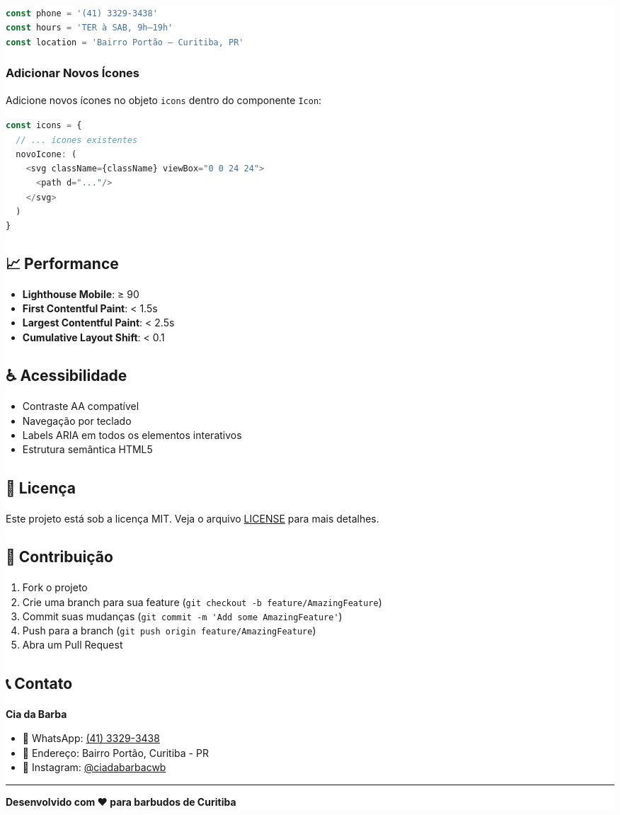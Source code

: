 ```typescript
const phone = '(41) 3329-3438'
const hours = 'TER à SAB, 9h–19h'
const location = 'Bairro Portão – Curitiba, PR'
```

### Adicionar Novos Ícones

Adicione novos ícones no objeto `icons` dentro do componente `Icon`:

```typescript
const icons = {
  // ... ícones existentes
  novoIcone: (
    <svg className={className} viewBox="0 0 24 24">
      <path d="..."/>
    </svg>
  )
}
```

## 📈 Performance

- **Lighthouse Mobile**: ≥ 90
- **First Contentful Paint**: < 1.5s
- **Largest Contentful Paint**: < 2.5s
- **Cumulative Layout Shift**: < 0.1

## ♿ Acessibilidade

- Contraste AA compatível
- Navegação por teclado
- Labels ARIA em todos os elementos interativos
- Estrutura semântica HTML5

## 📄 Licença

Este projeto está sob a licença MIT. Veja o arquivo [LICENSE](LICENSE) para mais detalhes.

## 🤝 Contribuição

1. Fork o projeto
2. Crie uma branch para sua feature (`git checkout -b feature/AmazingFeature`)
3. Commit suas mudanças (`git commit -m 'Add some AmazingFeature'`)
4. Push para a branch (`git push origin feature/AmazingFeature`)
5. Abra um Pull Request

## 📞 Contato

**Cia da Barba**
- 📱 WhatsApp: [(41) 3329-3438](https://wa.me/554133293438)
- 📍 Endereço: Bairro Portão, Curitiba - PR
- 📧 Instagram: [@ciadabarbacwb](https://instagram.com/ciadabarbacwb)

---

**Desenvolvido com ❤️ para barbudos de Curitiba**
